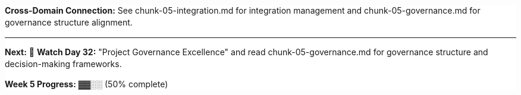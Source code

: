**Cross-Domain Connection:** See chunk-05-integration.md for integration management and chunk-05-governance.md for governance structure alignment.

---

**Next:** 🎥 **Watch Day 32:** "Project Governance Excellence" and read chunk-05-governance.md for governance structure and decision-making frameworks.

**Week 5 Progress:** ▓▓░░ (50% complete)